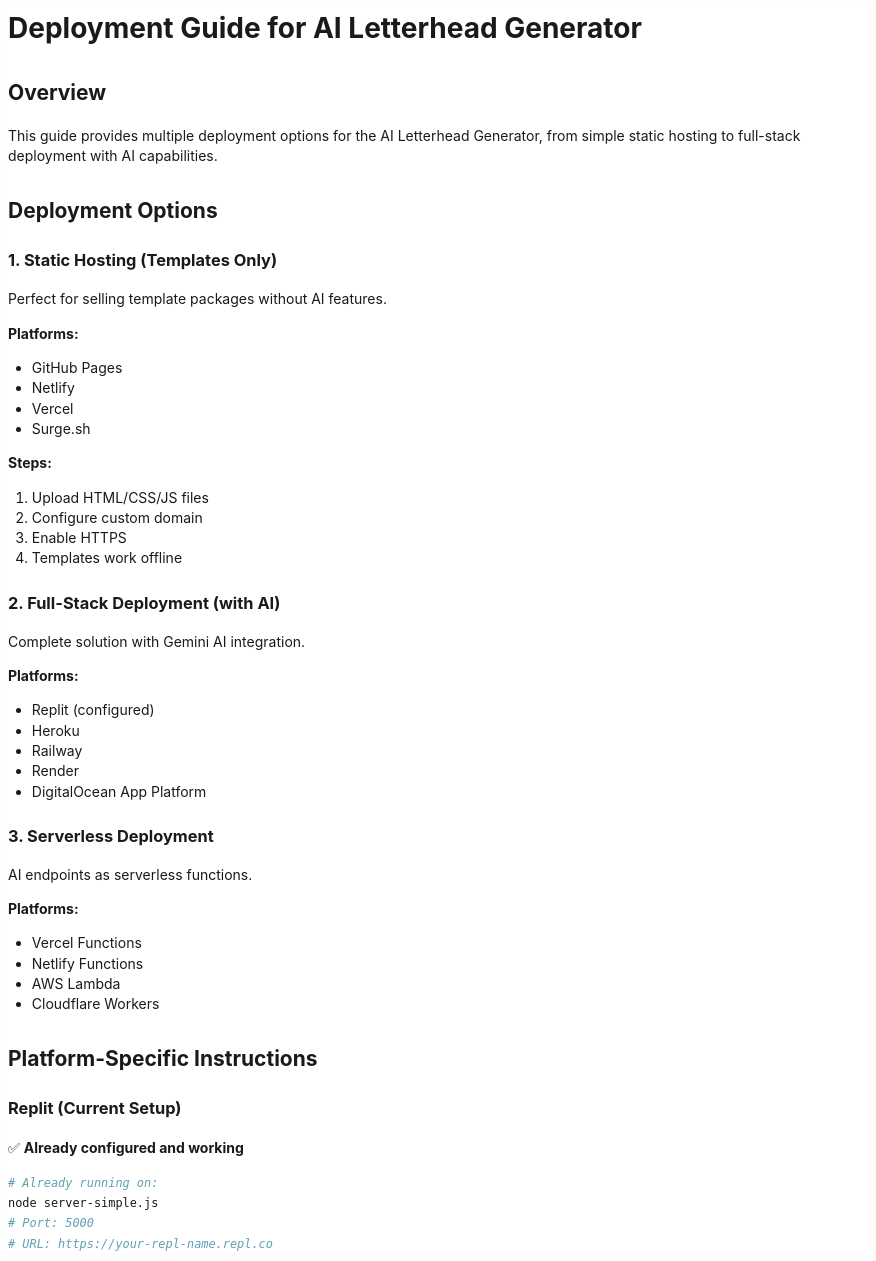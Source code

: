 # Deployment Guide for AI Letterhead Generator

## Overview

This guide provides multiple deployment options for the AI Letterhead Generator, from simple static hosting to full-stack deployment with AI capabilities.

## Deployment Options

### 1. Static Hosting (Templates Only)
Perfect for selling template packages without AI features.

**Platforms:**
- GitHub Pages
- Netlify
- Vercel
- Surge.sh

**Steps:**
1. Upload HTML/CSS/JS files
2. Configure custom domain
3. Enable HTTPS
4. Templates work offline

### 2. Full-Stack Deployment (with AI)
Complete solution with Gemini AI integration.

**Platforms:**
- Replit (configured)
- Heroku
- Railway
- Render
- DigitalOcean App Platform

### 3. Serverless Deployment
AI endpoints as serverless functions.

**Platforms:**
- Vercel Functions
- Netlify Functions
- AWS Lambda
- Cloudflare Workers

## Platform-Specific Instructions

### Replit (Current Setup)
✅ **Already configured and working**

```bash
# Already running on:
node server-simple.js
# Port: 5000
# URL: https://your-repl-name.repl.co
```
